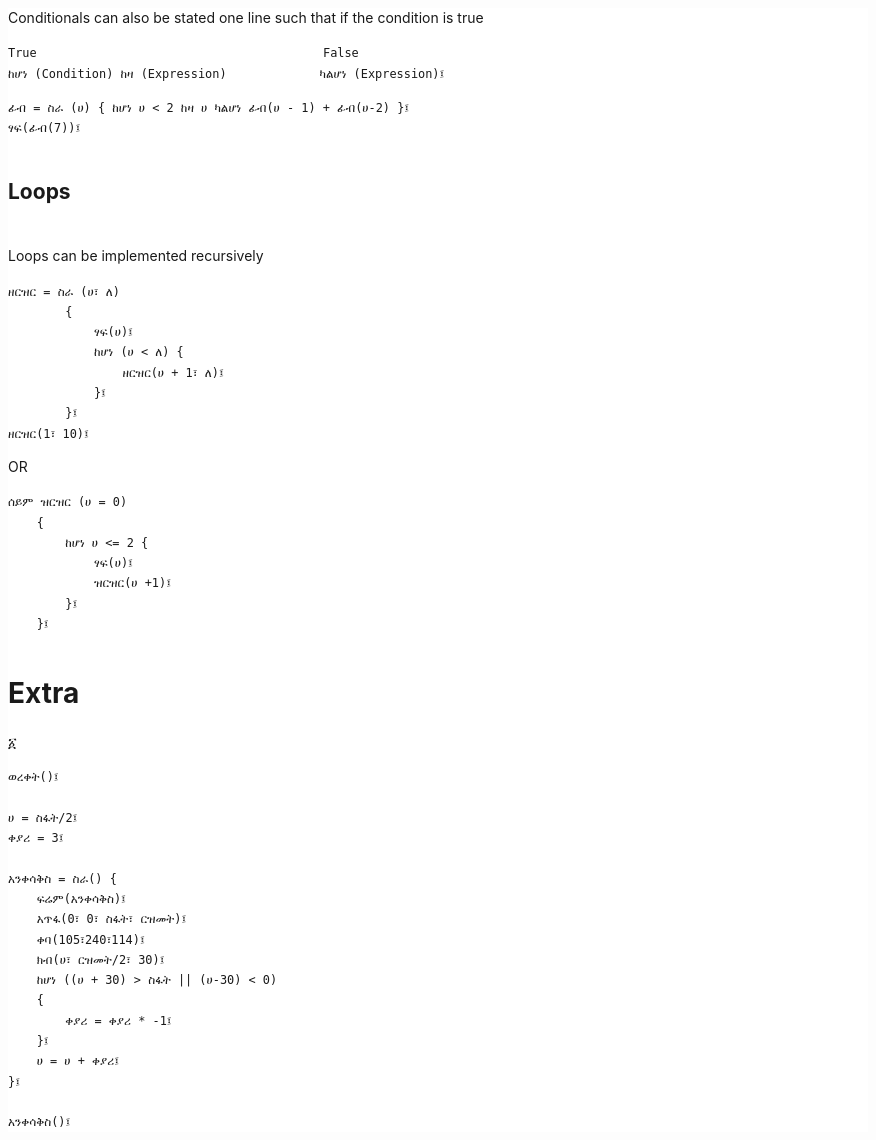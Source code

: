 Conditionals can also be stated one line such that if the condition is true

```
True 										False
ከሆነ (Condition) ከዛ (Expression) 			ካልሆነ (Expression)፤
```

```
ፊብ = ስራ (ሀ) { ከሆነ ሀ < 2 ከዛ ሀ ካልሆነ ፊብ(ሀ - 1) + ፊብ(ሀ-2) }፤
ፃፍ(ፊብ(7))፤
```

#

## Loops

#

Loops can be implemented recursively

```
ዘርዝር = ስራ (ሀ፣ ለ)
		{
        	ፃፍ(ሀ)፤
        	ከሆነ (ሀ < ለ) {
            	ዘርዝር(ሀ + 1፣ ለ)፤
            }፤
       	}፤
ዘርዝር(1፣ 10)፤
```

OR

```
ሰይም ዝርዝር (ሀ = 0)
	{
		ከሆነ ሀ <= 2 {
			ፃፍ(ሀ)፤
			ዝርዝር(ሀ +1)፤
		}፤
	}፤
```

# Extra

፩

```
ወረቀት()፤

ሀ = ስፋት/2፤
ቀያሪ = 3፤

አንቀሳቅስ = ስራ() {
	ፍሬም(አንቀሳቅስ)፤
    አጥፋ(0፣ 0፣ ስፋት፣ ርዝመት)፤
	ቀባ(105፣240፣114)፤
	ክብ(ሀ፣ ርዝመት/2፣ 30)፤
    ከሆነ ((ሀ + 30) > ስፋት || (ሀ-30) < 0)
    {
		ቀያሪ = ቀያሪ * -1፤
    }፤
    ሀ = ሀ + ቀያሪ፤
}፤

አንቀሳቅስ()፤
```
